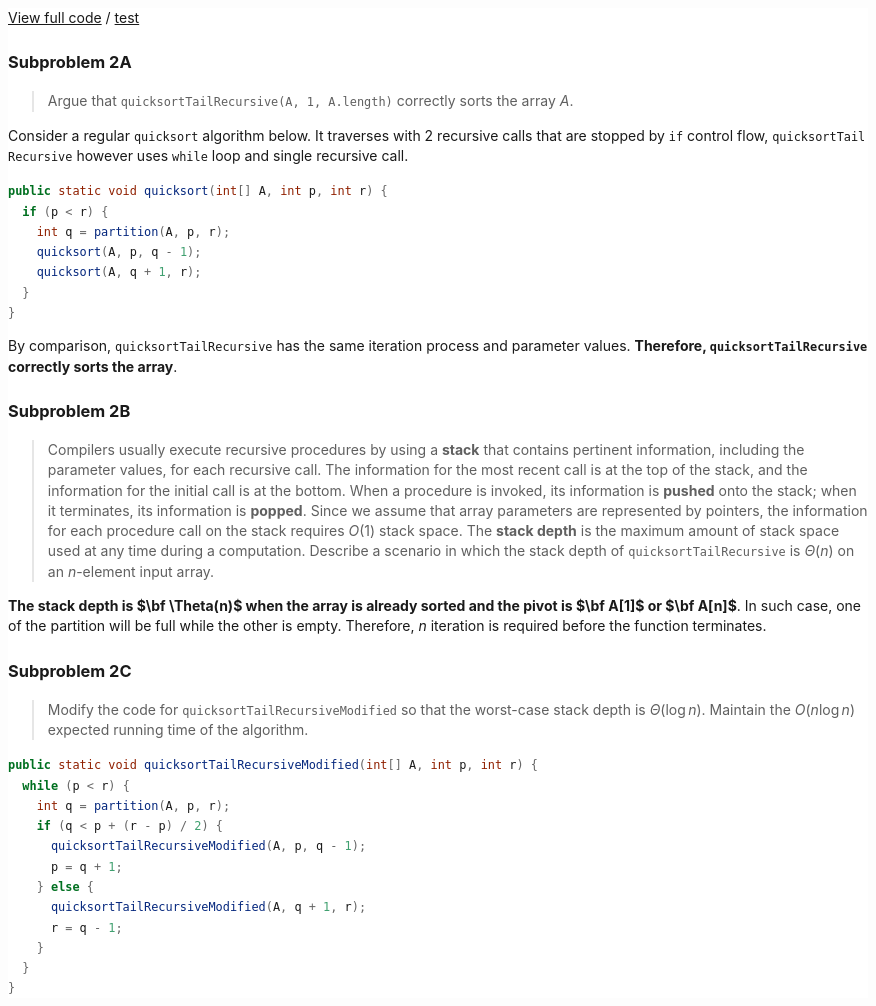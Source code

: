 [View full code](https://github.com/hendraanggrian/IIT-CS430/blob/main/testbed/app/src/main/java/com/example/sort/Quicksorts.java)
/ [test](https://github.com/hendraanggrian/IIT-CS430/blob/main/testbed/app/src/test/java/com/example/sort/QuicksortsTest.java)

### Subproblem 2A

> Argue that `quicksortTailRecursive(A, 1, A.length)` correctly sorts the
  array $A$.

Consider a regular `quicksort` algorithm below. It traverses with 2 recursive
calls that are stopped by `if` control flow, `quicksortTailRecursive` however
uses `while` loop and single recursive call.

```java
public static void quicksort(int[] A, int p, int r) {
  if (p < r) {
    int q = partition(A, p, r);
    quicksort(A, p, q - 1);
    quicksort(A, q + 1, r);
  }
}
```

By comparison, `quicksortTailRecursive` has the same iteration process and
parameter values. **Therefore, `quicksortTailRecursive` correctly sorts the
array**.

### Subproblem 2B


> Compilers usually execute recursive procedures by using a **stack** that
  contains pertinent information, including the parameter values, for each
  recursive call. The information for the most recent call is at the top of the
  stack, and the information for the initial call is at the bottom. When a
  procedure is invoked, its information is **pushed** onto the stack; when it
  terminates, its information is **popped**. Since we assume that array
  parameters are represented by pointers, the information for each procedure
  call on the stack requires $O(1)$ stack space. The **stack depth** is the
  maximum amount of stack space used at any time during a computation. Describe
  a scenario in which the stack depth of `quicksortTailRecursive` is $\Theta(n)$
  on an $n$-element input array.

**The stack depth is $\bf \Theta(n)$ when the array is already sorted and the
pivot is $\bf A[1]$ or $\bf A[n]$**. In such case, one of the partition will be
full while the other is empty. Therefore, $n$ iteration is required before the
function terminates.

### Subproblem 2C

> Modify the code for `quicksortTailRecursiveModified` so that the worst-case
  stack depth is $\Theta(\log n)$. Maintain the $O(n \log n)$ expected running
  time of the algorithm.

```java
public static void quicksortTailRecursiveModified(int[] A, int p, int r) {
  while (p < r) {
    int q = partition(A, p, r);
    if (q < p + (r - p) / 2) {
      quicksortTailRecursiveModified(A, p, q - 1);
      p = q + 1;
    } else {
      quicksortTailRecursiveModified(A, q + 1, r);
      r = q - 1;
    }
  }
}
```